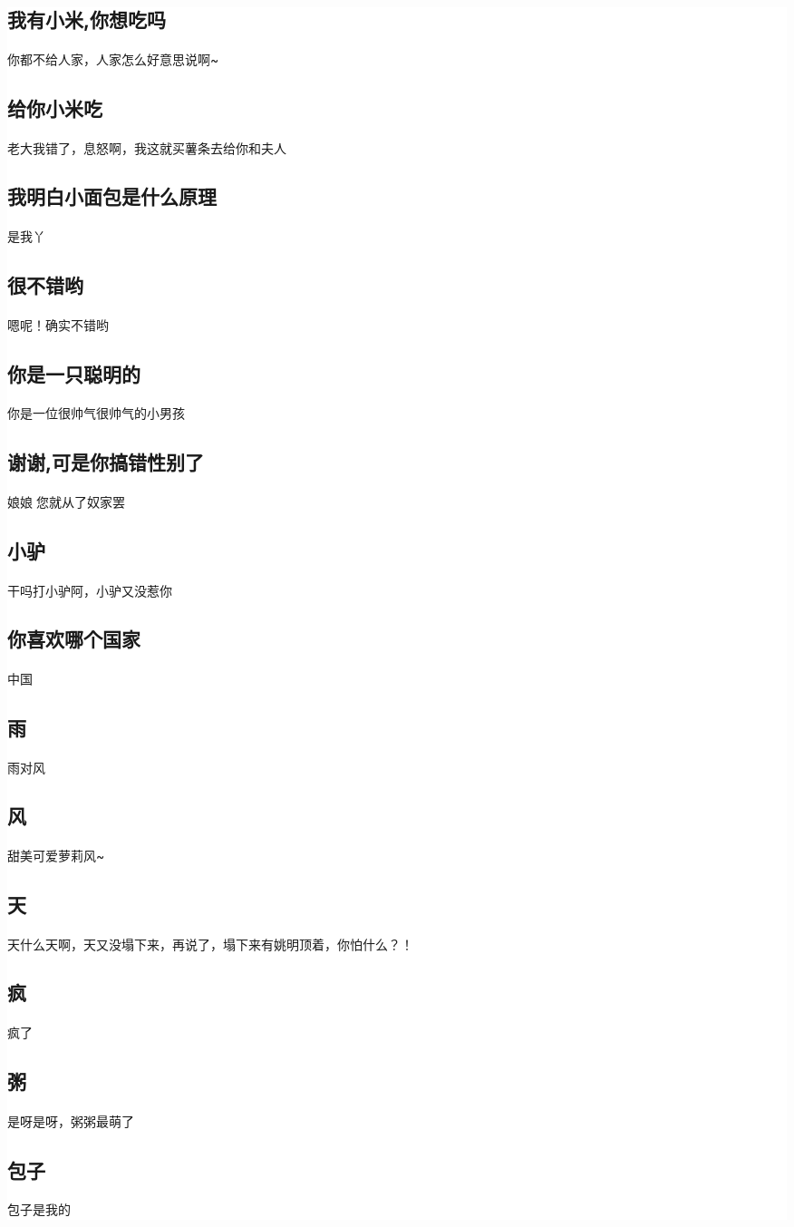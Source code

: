 ## 我有小米,你想吃吗
你都不给人家，人家怎么好意思说啊~

## 给你小米吃
老大我错了，息怒啊，我这就买薯条去给你和夫人

## 我明白小面包是什么原理
是我丫

## 很不错哟
嗯呢！确实不错哟

## 你是一只聪明的
你是一位很帅气很帅气的小男孩

## 谢谢,可是你搞错性别了
娘娘 您就从了奴家罢

## 小驴
干吗打小驴阿，小驴又没惹你

## 你喜欢哪个国家
中国

## 雨
雨对风

## 风
甜美可爱萝莉风~

## 天
天什么天啊，天又没塌下来，再说了，塌下来有姚明顶着，你怕什么？！

## 疯
疯了

## 粥
是呀是呀，粥粥最萌了

## 包子
包子是我的
